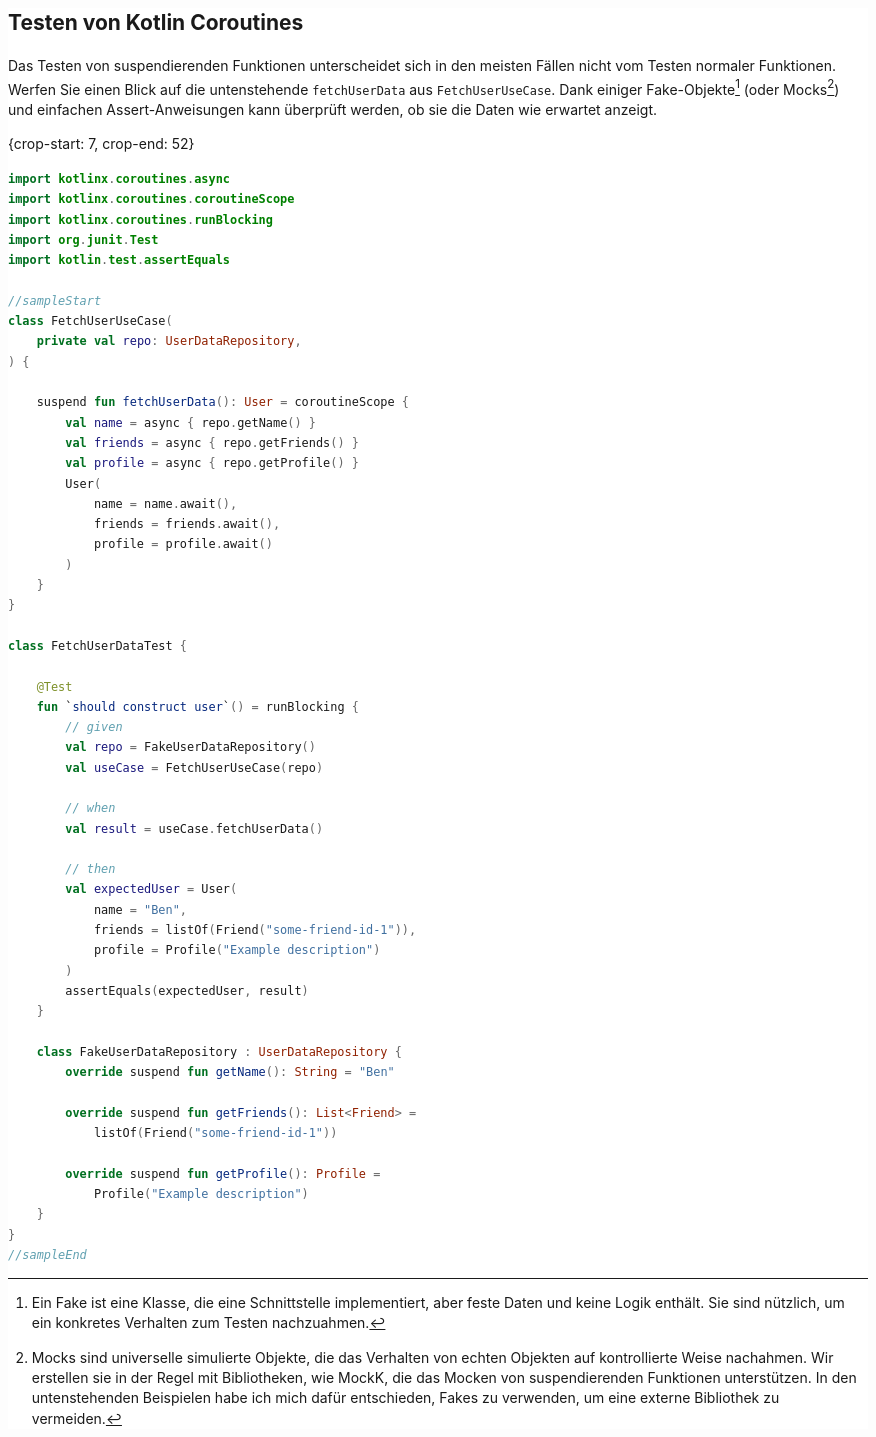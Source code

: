 ## Testen von Kotlin Coroutines

Das Testen von suspendierenden Funktionen unterscheidet sich in den meisten Fällen nicht vom Testen normaler Funktionen. Werfen Sie einen Blick auf die untenstehende `fetchUserData` aus `FetchUserUseCase`. Dank einiger Fake-Objekte[^210_1] (oder Mocks[^210_2]) und einfachen Assert-Anweisungen kann überprüft werden, ob sie die Daten wie erwartet anzeigt.

{crop-start: 7, crop-end: 52}
```kotlin
import kotlinx.coroutines.async
import kotlinx.coroutines.coroutineScope
import kotlinx.coroutines.runBlocking
import org.junit.Test
import kotlin.test.assertEquals

//sampleStart
class FetchUserUseCase(
    private val repo: UserDataRepository,
) {

    suspend fun fetchUserData(): User = coroutineScope {
        val name = async { repo.getName() }
        val friends = async { repo.getFriends() }
        val profile = async { repo.getProfile() }
        User(
            name = name.await(),
            friends = friends.await(),
            profile = profile.await()
        )
    }
}

class FetchUserDataTest {

    @Test
    fun `should construct user`() = runBlocking {
        // given
        val repo = FakeUserDataRepository()
        val useCase = FetchUserUseCase(repo)

        // when
        val result = useCase.fetchUserData()

        // then
        val expectedUser = User(
            name = "Ben",
            friends = listOf(Friend("some-friend-id-1")),
            profile = Profile("Example description")
        )
        assertEquals(expectedUser, result)
    }

    class FakeUserDataRepository : UserDataRepository {
        override suspend fun getName(): String = "Ben"

        override suspend fun getFriends(): List<Friend> =
            listOf(Friend("some-friend-id-1"))

        override suspend fun getProfile(): Profile =
            Profile("Example description")
    }
}
//sampleEnd

```

[^210_1]: Ein Fake ist eine Klasse, die eine Schnittstelle implementiert, aber feste Daten und keine Logik enthält. Sie sind nützlich, um ein konkretes Verhalten zum Testen nachzuahmen.
[^210_2]: Mocks sind universelle simulierte Objekte, die das Verhalten von echten Objekten auf kontrollierte Weise nachahmen. Wir erstellen sie in der Regel mit Bibliotheken, wie MockK, die das Mocken von suspendierenden Funktionen unterstützen. In den untenstehenden Beispielen habe ich mich dafür entschieden, Fakes zu verwenden, um eine externe Bibliothek zu vermeiden.
[^210_3]: Nicht jeder mag Mocking. Einerseits haben Mocking-Bibliotheken viele mächtige Funktionen. Andererseits denken Sie an folgende Situation: Sie haben Tausende von Tests, und Sie ändern eine Schnittstelle eines Repositories, das von allen genutzt wird. Wenn Sie Fakes verwenden, reicht es normalerweise aus, nur einige wenige Klassen zu aktualisieren. Dies ist ein großes Problem, weshalb ich es in der Regel vorziehe, Fakes zu verwenden.